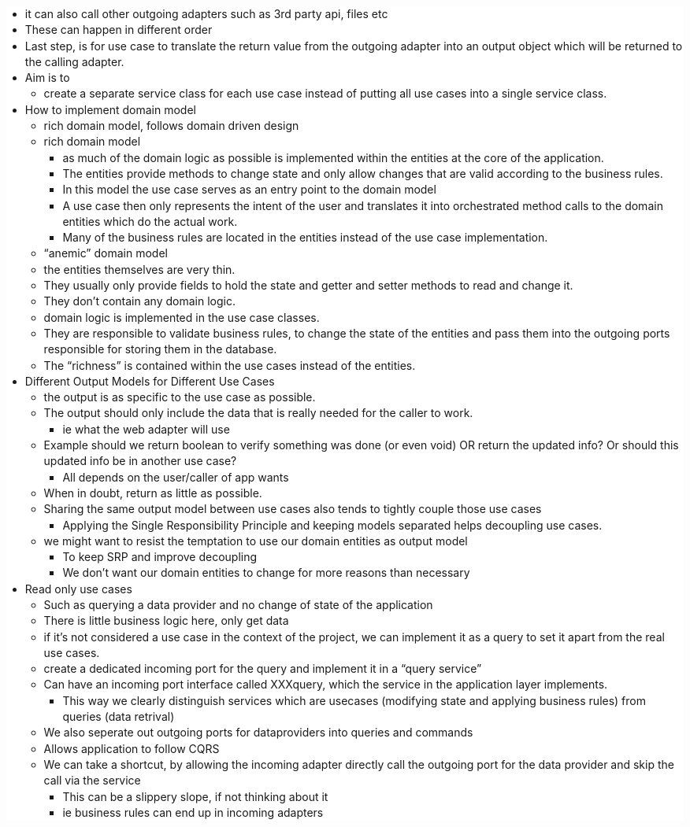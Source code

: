   - it can also call other outgoing adapters such as 3rd party api, files etc
  - These can happen in different order
- Last step, is for use case to translate the return value from the outgoing adapter into an output object which will be returned to the calling adapter.
- Aim is to
  - create a separate service class for each use case instead of putting all use cases into a single service class.
- How to implement domain model
  - rich domain model, follows domain driven design
  - rich domain model
    - as much of the domain logic as possible is implemented within the entities at the core of the application.
    - The entities provide methods to change state and only allow changes that are valid according to the business rules.
    - In this model the use case serves as an entry point to the domain model
    - A use case then only represents the intent of the user and translates it into orchestrated method calls to the domain entities which do the actual work.
    - Many of the business rules are located in the entities instead of the use case implementation.
  -  “anemic” domain model
    - the entities themselves are very thin.
    - They usually only provide fields to hold the state and getter and setter methods to read and change it.
    - They don’t contain any domain logic.
    - domain logic is implemented in the use case classes.
    - They are responsible to validate business rules, to change the state of the entities and pass them into the outgoing ports responsible for storing them in the database.
    - The “richness” is contained within the use cases instead of the entities.
- Different Output Models for Different Use Cases
  - the output is as specific to the use case as possible.
  - The output should only include the data that is really needed for the caller to work.
    - ie what the web adapter will use
  - Example should we return boolean to verify something was done (or even void) OR return the updated info? Or should this updated info be in another use case?
    - All depends on the user/caller of app wants
  - When in doubt, return as little as possible.
  - Sharing the same output model between use cases also tends to tightly couple those use cases
    - Applying the Single Responsibility Principle and keeping models separated helps decoupling use cases.
  - we might want to resist the temptation to use our domain entities as output model
    - To keep SRP and improve decoupling
    - We don’t want our domain entities to change for more reasons than necessary
- Read only use cases
  - Such as querying a data provider and no change of state of the application
  - There is little business logic here, only get data
  -  if it’s not considered a use case in the context of the project, we can implement it as a query to set it apart from the real use cases.
  - create a dedicated incoming port for the query and implement it in a “query service”
  - Can have an incoming port interface called XXXquery, which the service in the application layer implements.
    - This way we clearly distinguish services which are usecases (modifying state and applying business rules) from queries (data retrival)
  - We also seperate out outgoing ports for dataproviders into queries and commands
  - Allows application to follow CQRS
  - We can take a shortcut, by allowing the incoming adapter directly call the outgoing port for the data provider and skip the call via the service
    - This can be a slippery slope, if not thinking about it
    - ie business rules can end up in incoming adapters
